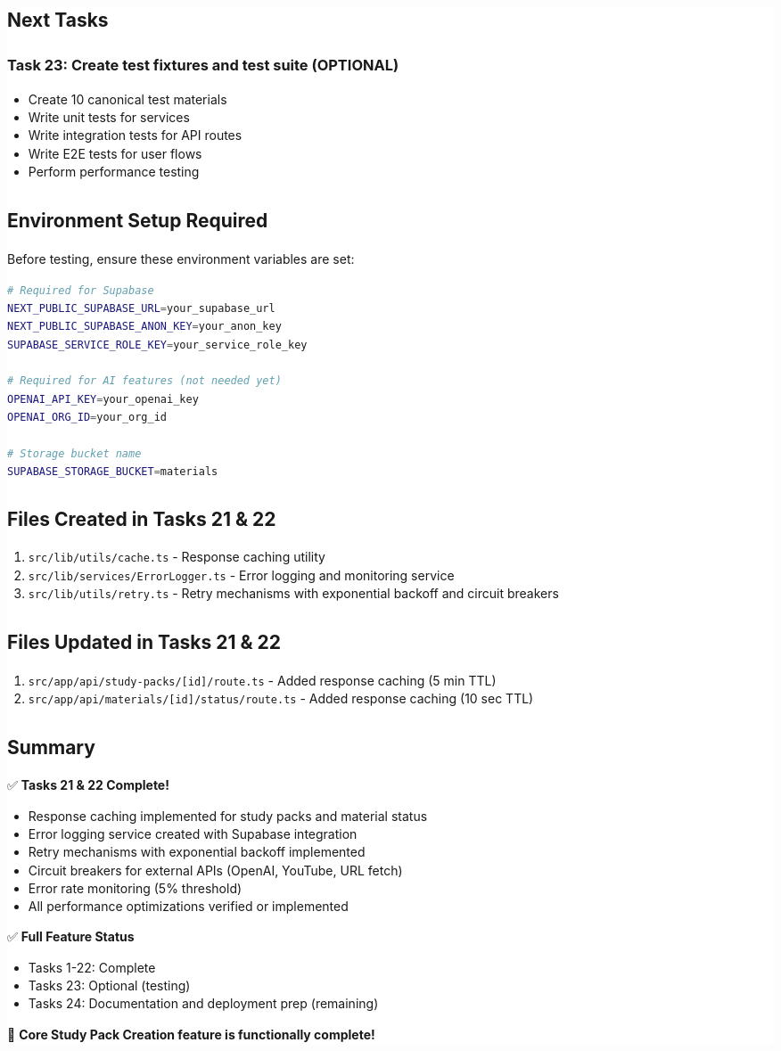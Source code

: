 ## Next Tasks

### Task 23: Create test fixtures and test suite (OPTIONAL)
- Create 10 canonical test materials
- Write unit tests for services
- Write integration tests for API routes
- Write E2E tests for user flows
- Perform performance testing

## Environment Setup Required

Before testing, ensure these environment variables are set:

```bash
# Required for Supabase
NEXT_PUBLIC_SUPABASE_URL=your_supabase_url
NEXT_PUBLIC_SUPABASE_ANON_KEY=your_anon_key
SUPABASE_SERVICE_ROLE_KEY=your_service_role_key

# Required for AI features (not needed yet)
OPENAI_API_KEY=your_openai_key
OPENAI_ORG_ID=your_org_id

# Storage bucket name
SUPABASE_STORAGE_BUCKET=materials
```

## Files Created in Tasks 21 & 22

1. `src/lib/utils/cache.ts` - Response caching utility
2. `src/lib/services/ErrorLogger.ts` - Error logging and monitoring service
3. `src/lib/utils/retry.ts` - Retry mechanisms with exponential backoff and circuit breakers

## Files Updated in Tasks 21 & 22

1. `src/app/api/study-packs/[id]/route.ts` - Added response caching (5 min TTL)
2. `src/app/api/materials/[id]/status/route.ts` - Added response caching (10 sec TTL)

## Summary

✅ **Tasks 21 & 22 Complete!**
- Response caching implemented for study packs and material status
- Error logging service created with Supabase integration
- Retry mechanisms with exponential backoff implemented
- Circuit breakers for external APIs (OpenAI, YouTube, URL fetch)
- Error rate monitoring (5% threshold)
- All performance optimizations verified or implemented

✅ **Full Feature Status**
- Tasks 1-22: Complete
- Tasks 23: Optional (testing)
- Tasks 24: Documentation and deployment prep (remaining)

🎉 **Core Study Pack Creation feature is functionally complete!**
